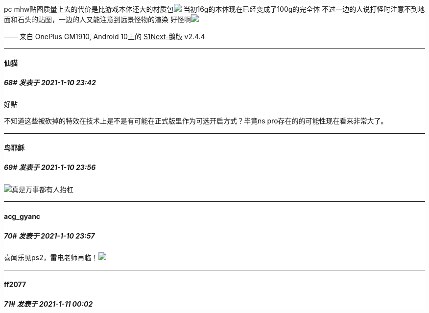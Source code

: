 
pc mhw贴图质量上去的代价是比游戏本体还大的材质包<img src="https://static.saraba1st.com/image/smiley/face2017/068.png" referrerpolicy="no-referrer"> 当初16g的本体现在已经变成了100g的完全体
不过一边的人说打怪时注意不到地面和石头的贴图，一边的人又能注意到远景怪物的渲染 好怪啊<img src="https://static.saraba1st.com/image/smiley/face2017/068.png" referrerpolicy="no-referrer">

—— 来自 OnePlus GM1910, Android 10上的 [S1Next-鹅版](https://github.com/ykrank/S1-Next/releases) v2.4.4







*****

####  仙猫  
##### 68#       发表于 2021-1-10 23:42




好贴

不知道这些被砍掉的特效在技术上是不是有可能在正式版里作为可选开启方式？毕竟ns pro存在的的可能性现在看来非常大了。







*****

####  鸟耶稣  
##### 69#       发表于 2021-1-10 23:56



<img src="https://static.saraba1st.com/image/smiley/face2017/067.png" referrerpolicy="no-referrer">真是万事都有人抬杠







*****

####  acg_gyanc  
##### 70#       发表于 2021-1-10 23:57




喜闻乐见ps2，雷电老师再临！<img src="https://static.saraba1st.com/image/smiley/face2017/037.png" referrerpolicy="no-referrer">







*****

####  ff2077  
##### 71#       发表于 2021-1-11 00:02
